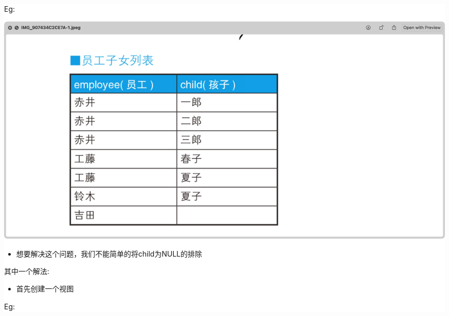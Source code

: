 Eg:

![Xnip2022-03-21_16-13-59](../SQL.assets/Xnip2022-03-21_16-13-59.jpg)

- 想要解决这个问题，我们不能简单的将child为NULL的排除





其中一个解法:

- 首先创建一个视图

Eg:

